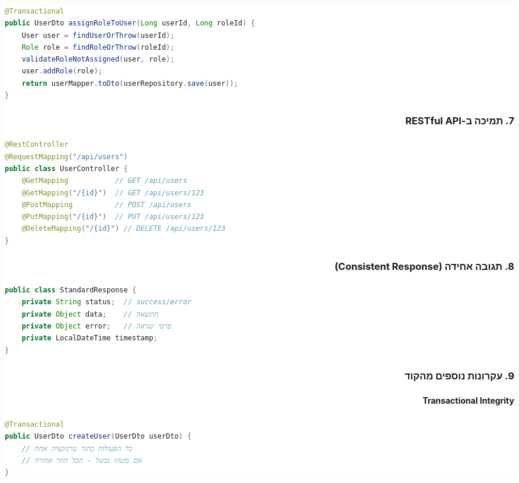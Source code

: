 ```java
@Transactional
public UserDto assignRoleToUser(Long userId, Long roleId) {
    User user = findUserOrThrow(userId);
    Role role = findRoleOrThrow(roleId);
    validateRoleNotAssigned(user, role);
    user.addRole(role);
    return userMapper.toDto(userRepository.save(user));
}
```

<div dir="rtl">

### 7. תמיכה ב-RESTful API

</div>

```java
@RestController
@RequestMapping("/api/users")
public class UserController {
    @GetMapping           // GET /api/users
    @GetMapping("/{id}")  // GET /api/users/123
    @PostMapping          // POST /api/users
    @PutMapping("/{id}")  // PUT /api/users/123
    @DeleteMapping("/{id}") // DELETE /api/users/123
}
```

<div dir="rtl">

### 8. תגובה אחידה (Consistent Response)

</div>

```java
public class StandardResponse {
    private String status;  // success/error
    private Object data;    // התוצאה
    private Object error;   // פרטי שגיאה
    private LocalDateTime timestamp;
}
```

<div dir="rtl">

### 9. עקרונות נוספים מהקוד

#### Transactional Integrity

</div>

```java
@Transactional
public UserDto createUser(UserDto userDto) {
    // כל הפעולות בתוך טרנזקציה אחת
    // אם משהו נכשל - הכל חוזר אחורה
}
```
